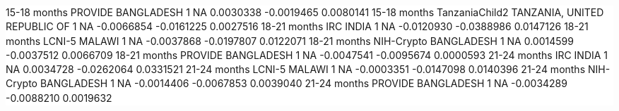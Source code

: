 15-18 months   PROVIDE          BANGLADESH                     1                    NA                 0.0030338   -0.0019465    0.0080141
15-18 months   TanzaniaChild2   TANZANIA, UNITED REPUBLIC OF   1                    NA                -0.0066854   -0.0161225    0.0027516
18-21 months   IRC              INDIA                          1                    NA                -0.0120930   -0.0388986    0.0147126
18-21 months   LCNI-5           MALAWI                         1                    NA                -0.0037868   -0.0197807    0.0122071
18-21 months   NIH-Crypto       BANGLADESH                     1                    NA                 0.0014599   -0.0037512    0.0066709
18-21 months   PROVIDE          BANGLADESH                     1                    NA                -0.0047541   -0.0095674    0.0000593
21-24 months   IRC              INDIA                          1                    NA                 0.0034728   -0.0262064    0.0331521
21-24 months   LCNI-5           MALAWI                         1                    NA                -0.0003351   -0.0147098    0.0140396
21-24 months   NIH-Crypto       BANGLADESH                     1                    NA                -0.0014406   -0.0067853    0.0039040
21-24 months   PROVIDE          BANGLADESH                     1                    NA                -0.0034289   -0.0088210    0.0019632

